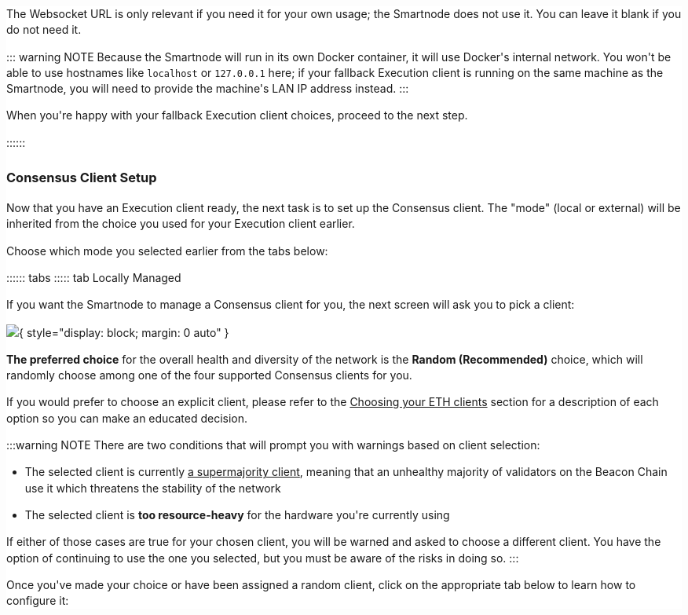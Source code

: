 The Websocket URL is only relevant if you need it for your own usage; the Smartnode does not use it.
You can leave it blank if you do not need it.

::: warning NOTE
Because the Smartnode will run in its own Docker container, it will use Docker's internal network.
You won't be able to use hostnames like `localhost` or `127.0.0.1` here; if your fallback Execution client is running on the same machine as the Smartnode, you will need to provide the machine's LAN IP address instead.
:::

When you're happy with your fallback Execution client choices, proceed to the next step.

::::::

### Consensus Client Setup

Now that you have an Execution client ready, the next task is to set up the Consensus client.
The "mode" (local or external) will be inherited from the choice you used for your Execution client earlier.

Choose which mode you selected earlier from the tabs below:

:::::: tabs
::::: tab Locally Managed

If you want the Smartnode to manage a Consensus client for you, the next screen will ask you to pick a client:

![](./images/tui-local-cc.png){ style="display: block; margin: 0 auto" }

**The preferred choice** for the overall health and diversity of the network is the **Random (Recommended)** choice, which will randomly choose among one of the four supported Consensus clients for you.

If you would prefer to choose an explicit client, please refer to the [Choosing your ETH clients](./eth-clients#eth2-clients) section for a description of each option so you can make an educated decision.

:::warning NOTE
There are two conditions that will prompt you with warnings based on client selection:

- The selected client is currently [a supermajority client](https://clientdiversity.org/), meaning that an unhealthy majority of validators on the Beacon Chain use it which threatens the stability of the network

- The selected client is **too resource-heavy** for the hardware you're currently using

If either of those cases are true for your chosen client, you will be warned and asked to choose a different client.
You have the option of continuing to use the one you selected, but you must be aware of the risks in doing so.
:::

Once you've made your choice or have been assigned a random client, click on the appropriate tab below to learn how to configure it:
